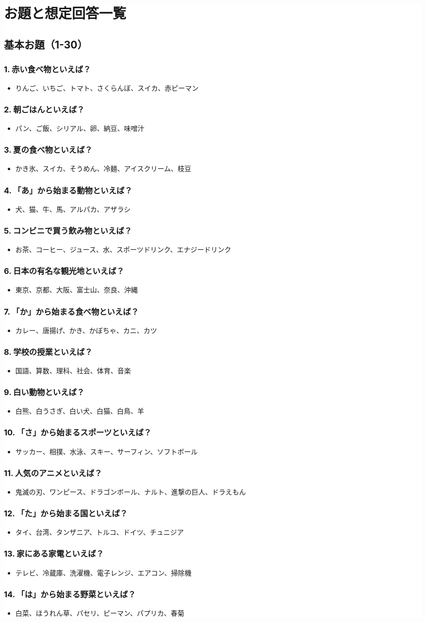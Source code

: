 # お題と想定回答一覧

## 基本お題（1-30）

### 1. 赤い食べ物といえば？
- りんご、いちご、トマト、さくらんぼ、スイカ、赤ピーマン

### 2. 朝ごはんといえば？
- パン、ご飯、シリアル、卵、納豆、味噌汁

### 3. 夏の食べ物といえば？
- かき氷、スイカ、そうめん、冷麺、アイスクリーム、枝豆

### 4. 「あ」から始まる動物といえば？
- 犬、猫、牛、馬、アルパカ、アザラシ

### 5. コンビニで買う飲み物といえば？
- お茶、コーヒー、ジュース、水、スポーツドリンク、エナジードリンク

### 6. 日本の有名な観光地といえば？
- 東京、京都、大阪、富士山、奈良、沖縄

### 7. 「か」から始まる食べ物といえば？
- カレー、唐揚げ、かき、かぼちゃ、カニ、カツ

### 8. 学校の授業といえば？
- 国語、算数、理科、社会、体育、音楽

### 9. 白い動物といえば？
- 白熊、白うさぎ、白い犬、白猫、白鳥、羊

### 10. 「さ」から始まるスポーツといえば？
- サッカー、相撲、水泳、スキー、サーフィン、ソフトボール

### 11. 人気のアニメといえば？
- 鬼滅の刃、ワンピース、ドラゴンボール、ナルト、進撃の巨人、ドラえもん

### 12. 「た」から始まる国といえば？
- タイ、台湾、タンザニア、トルコ、ドイツ、チュニジア

### 13. 家にある家電といえば？
- テレビ、冷蔵庫、洗濯機、電子レンジ、エアコン、掃除機

### 14. 「は」から始まる野菜といえば？
- 白菜、ほうれん草、パセリ、ピーマン、パプリカ、春菊
